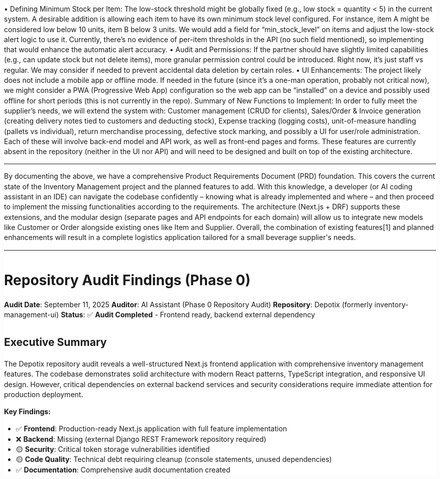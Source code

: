 •	Defining Minimum Stock per Item: The low-stock threshold might be globally fixed (e.g., low stock = quantity < 5) in the current system. A desirable addition is allowing each item to have its own minimum stock level configured. For instance, item A might be considered low below 10 units, item B below 3 units. We would add a field for “min_stock_level” on items and adjust the low-stock alert logic to use it. Currently, there’s no evidence of per-item thresholds in the API (no such field mentioned), so implementing that would enhance the automatic alert accuracy.
•	Audit and Permissions: If the partner should have slightly limited capabilities (e.g., can update stock but not delete items), more granular permission control could be introduced. Right now, it’s just staff vs regular. We may consider if needed to prevent accidental data deletion by certain roles.
•	UI Enhancements: The project likely does not include a mobile app or offline mode. If needed in the future (since it’s a one-man operation, probably not critical now), we might consider a PWA (Progressive Web App) configuration so the web app can be “installed” on a device and possibly used offline for short periods (this is not currently in the repo).
Summary of New Functions to Implement: In order to fully meet the supplier’s needs, we will extend the system with: Customer management (CRUD for clients), Sales/Order & Invoice generation (creating delivery notes tied to customers and deducting stock), Expense tracking (logging costs), unit-of-measure handling (pallets vs individual), return merchandise processing, defective stock marking, and possibly a UI for user/role administration. Each of these will involve back-end model and API work, as well as front-end pages and forms. These features are currently absent in the repository (neither in the UI nor API) and will need to be designed and built on top of the existing architecture.
<hr/>
By documenting the above, we have a comprehensive Product Requirements Document (PRD) foundation. This covers the current state of the Inventory Management project and the planned features to add. With this knowledge, a developer (or AI coding assistant in an IDE) can navigate the codebase confidently – knowing what is already implemented and where – and then proceed to implement the missing functionalities according to the requirements. The architecture (Next.js + DRF) supports these extensions, and the modular design (separate pages and API endpoints for each domain) will allow us to integrate new models like Customer or Order alongside existing ones like Item and Supplier. Overall, the combination of existing features[1] and planned enhancements will result in a complete logistics application tailored for a small beverage supplier's needs.

<hr/>

# Repository Audit Findings (Phase 0)

**Audit Date**: September 11, 2025
**Auditor**: AI Assistant (Phase 0 Repository Audit)
**Repository**: Depotix (formerly inventory-management-ui)
**Status**: ✅ **Audit Completed** - Frontend ready, backend external dependency

## Executive Summary

The Depotix repository audit reveals a well-structured Next.js frontend application with comprehensive inventory management features. The codebase demonstrates solid architecture with modern React patterns, TypeScript integration, and responsive UI design. However, critical dependencies on external backend services and security considerations require immediate attention for production deployment.

**Key Findings:**
- ✅ **Frontend**: Production-ready Next.js application with full feature implementation
- ❌ **Backend**: Missing (external Django REST Framework repository required)
- 🟡 **Security**: Critical token storage vulnerabilities identified
- 🟡 **Code Quality**: Technical debt requiring cleanup (console statements, unused dependencies)
- ✅ **Documentation**: Comprehensive audit documentation created
